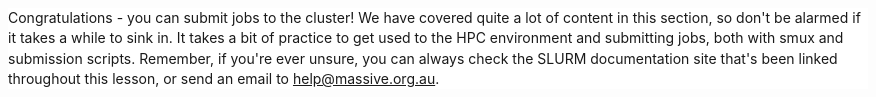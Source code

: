 Congratulations - you can submit jobs to the cluster! We have
covered quite a lot of content in this section, so don't be 
alarmed if it takes a while to sink in. It takes a bit
of practice to get used to the HPC environment and submitting
jobs, both with smux and submission scripts. Remember, if you're
ever unsure, you can always check the SLURM documentation site
that's been linked throughout this lesson, or send an
email to help@massive.org.au.
